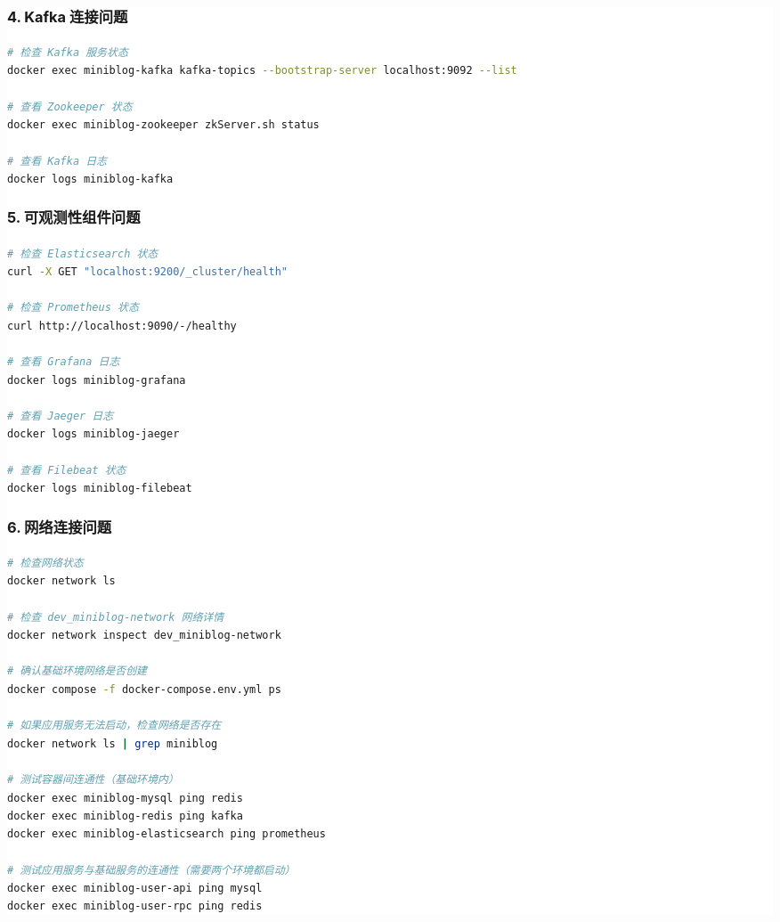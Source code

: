 ### 4. Kafka 连接问题

```bash
# 检查 Kafka 服务状态
docker exec miniblog-kafka kafka-topics --bootstrap-server localhost:9092 --list

# 查看 Zookeeper 状态
docker exec miniblog-zookeeper zkServer.sh status

# 查看 Kafka 日志
docker logs miniblog-kafka
```

### 5. 可观测性组件问题

```bash
# 检查 Elasticsearch 状态
curl -X GET "localhost:9200/_cluster/health"

# 检查 Prometheus 状态
curl http://localhost:9090/-/healthy

# 查看 Grafana 日志
docker logs miniblog-grafana

# 查看 Jaeger 日志
docker logs miniblog-jaeger

# 查看 Filebeat 状态
docker logs miniblog-filebeat
```

### 6. 网络连接问题

```bash
# 检查网络状态
docker network ls

# 检查 dev_miniblog-network 网络详情
docker network inspect dev_miniblog-network

# 确认基础环境网络是否创建
docker compose -f docker-compose.env.yml ps

# 如果应用服务无法启动，检查网络是否存在
docker network ls | grep miniblog

# 测试容器间连通性（基础环境内）
docker exec miniblog-mysql ping redis
docker exec miniblog-redis ping kafka
docker exec miniblog-elasticsearch ping prometheus

# 测试应用服务与基础服务的连通性（需要两个环境都启动）
docker exec miniblog-user-api ping mysql
docker exec miniblog-user-rpc ping redis
```
